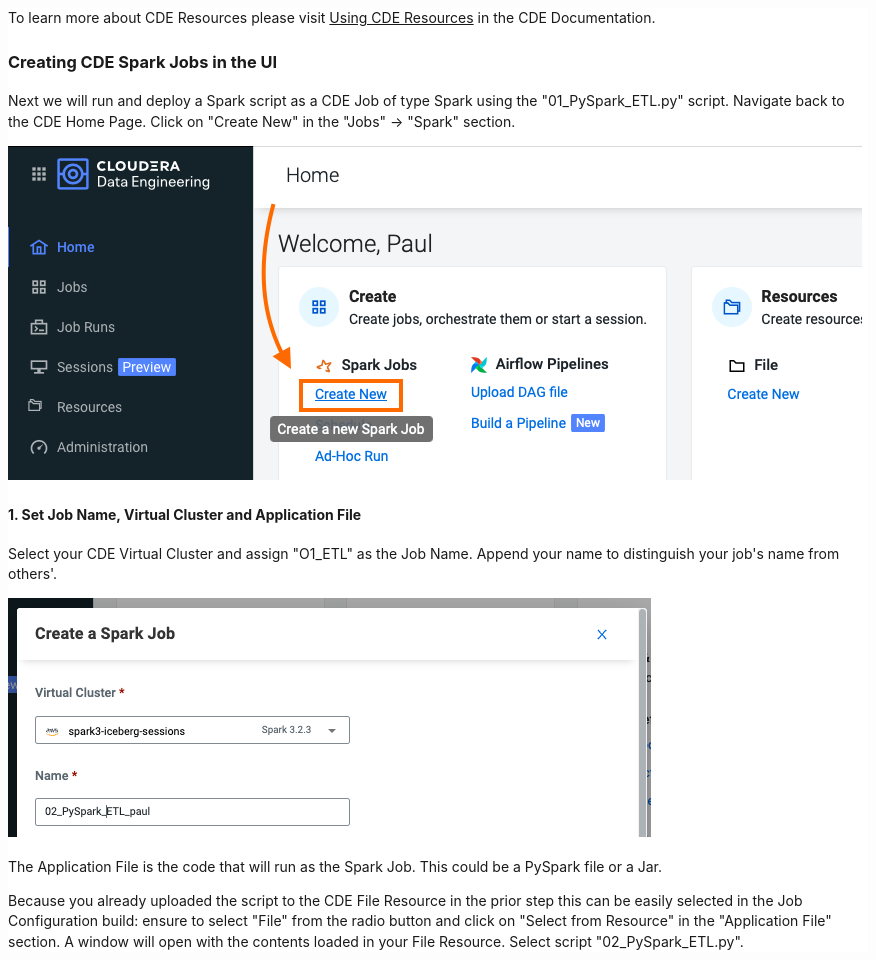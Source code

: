 To learn more about CDE Resources please visit [Using CDE Resources](https://docs.cloudera.com/data-engineering/cloud/use-resources/topics/cde-python-virtual-env.html) in the CDE Documentation.

### Creating CDE Spark Jobs in the UI

Next we will run and deploy a Spark script as a CDE Job of type Spark using the "01_PySpark_ETL.py" script. Navigate back to the CDE Home Page. Click on "Create New" in the "Jobs" -> "Spark" section.

![alt text](../../img/sparkjob_ui_1.png)

#### 1. Set Job Name, Virtual Cluster and Application File

Select your CDE Virtual Cluster and assign "O1_ETL" as the Job Name. Append your name to distinguish your job's name from others'.

![alt text](../../img/part2_setjobname02.png)

The Application File is the code that will run as the Spark Job. This could be a PySpark file or a Jar.

Because you already uploaded the script to the CDE File Resource in the prior step this can be easily selected in the Job Configuration build: ensure to select "File" from the radio button and click on "Select from Resource" in the "Application File" section. A window will open with the contents loaded in your File Resource. Select script "02_PySpark_ETL.py".
